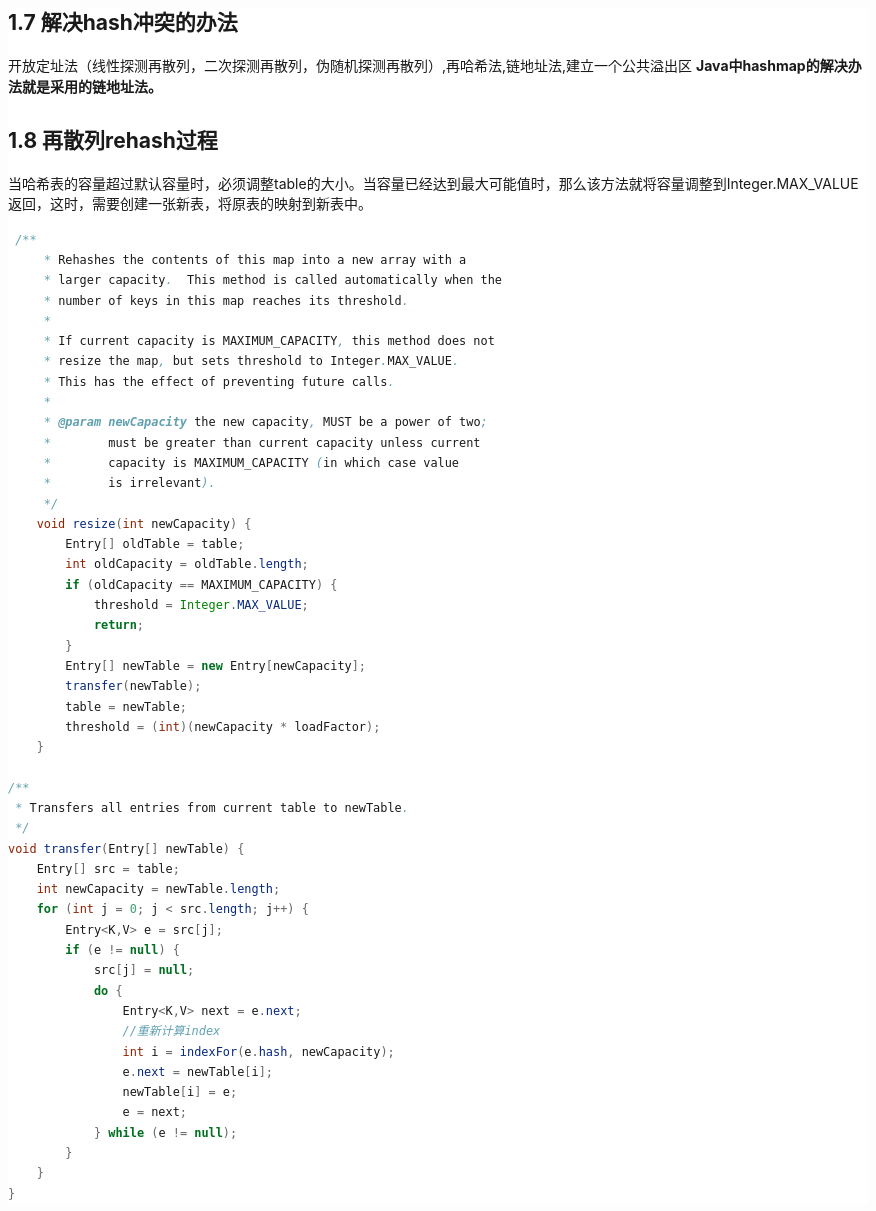 ## 1.7 解决hash冲突的办法

开放定址法（线性探测再散列，二次探测再散列，伪随机探测再散列）,再哈希法,链地址法,建立一个公共溢出区 **Java中hashmap的解决办法就是采用的链地址法。**

## 1.8 再散列rehash过程

当哈希表的容量超过默认容量时，必须调整table的大小。当容量已经达到最大可能值时，那么该方法就将容量调整到Integer.MAX_VALUE返回，这时，需要创建一张新表，将原表的映射到新表中。

```java
 /**
     * Rehashes the contents of this map into a new array with a
     * larger capacity.  This method is called automatically when the
     * number of keys in this map reaches its threshold.
     *
     * If current capacity is MAXIMUM_CAPACITY, this method does not
     * resize the map, but sets threshold to Integer.MAX_VALUE.
     * This has the effect of preventing future calls.
     *
     * @param newCapacity the new capacity, MUST be a power of two;
     *        must be greater than current capacity unless current
     *        capacity is MAXIMUM_CAPACITY (in which case value
     *        is irrelevant).
     */
    void resize(int newCapacity) {
        Entry[] oldTable = table;
        int oldCapacity = oldTable.length;
        if (oldCapacity == MAXIMUM_CAPACITY) {
            threshold = Integer.MAX_VALUE;
            return;
        }
        Entry[] newTable = new Entry[newCapacity];
        transfer(newTable);
        table = newTable;
        threshold = (int)(newCapacity * loadFactor);
    }

/**
 * Transfers all entries from current table to newTable.
 */
void transfer(Entry[] newTable) {
    Entry[] src = table;
    int newCapacity = newTable.length;
    for (int j = 0; j < src.length; j++) {
        Entry<K,V> e = src[j];
        if (e != null) {
            src[j] = null;
            do {
                Entry<K,V> next = e.next;
                //重新计算index
                int i = indexFor(e.hash, newCapacity);
                e.next = newTable[i];
                newTable[i] = e;
                e = next;
            } while (e != null);
        }
    }
}
```
